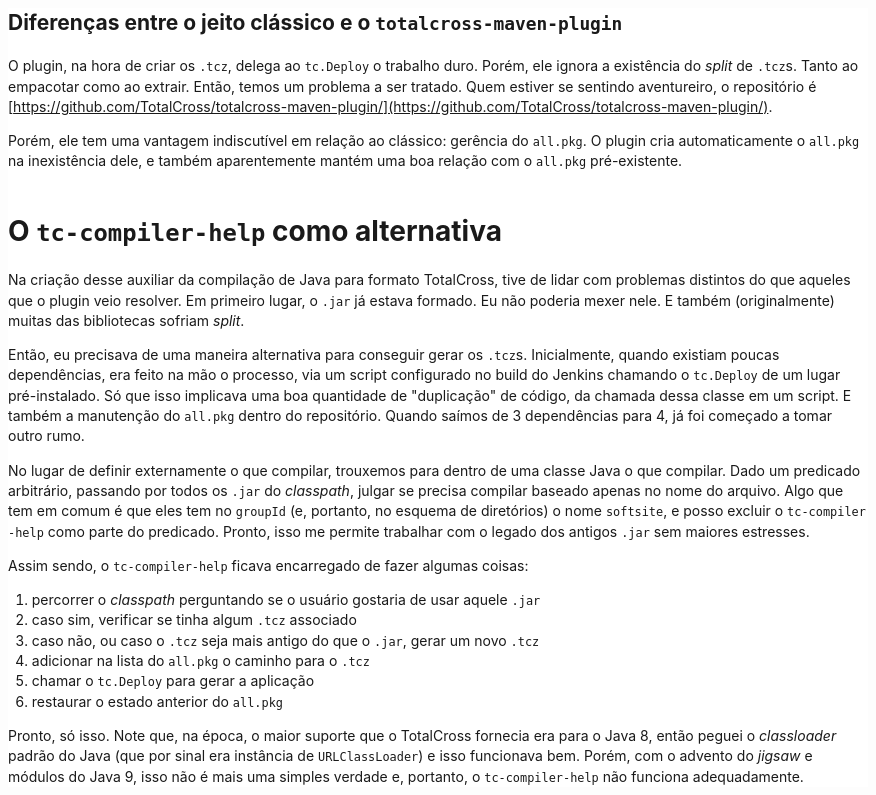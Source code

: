 ## Diferenças entre o jeito clássico e o `totalcross-maven-plugin`

O plugin, na hora de criar os `.tcz`, delega ao `tc.Deploy` o trabalho duro. Porém, ele ignora a existência do _split_ de `.tcz`s.
Tanto ao empacotar como ao extrair. Então, temos um problema a ser tratado. Quem estiver se sentindo aventureiro, o repositório é
[https://github.com/TotalCross/totalcross-maven-plugin/](https://github.com/TotalCross/totalcross-maven-plugin/).

Porém, ele tem uma vantagem indiscutível em relação ao clássico: gerência do `all.pkg`. O plugin cria automaticamente o `all.pkg`
na inexistência dele, e também aparentemente mantém uma boa relação com o `all.pkg` pré-existente.

# O `tc-compiler-help` como alternativa

Na criação desse auxiliar da compilação de Java para formato TotalCross, tive de lidar com problemas distintos do que aqueles
que o plugin veio resolver. Em primeiro lugar, o `.jar` já estava formado. Eu não poderia mexer nele. E também (originalmente)
muitas das bibliotecas sofriam _split_.

Então, eu precisava de uma maneira alternativa para conseguir gerar os `.tcz`s. Inicialmente, quando existiam poucas dependências,
era feito na mão o processo, via um script configurado no build do Jenkins chamando o `tc.Deploy` de um lugar pré-instalado. Só
que isso implicava uma boa quantidade de "duplicação" de código, da chamada dessa classe em um script. E também a manutenção do
`all.pkg` dentro do repositório. Quando saímos de 3 dependências para 4, já foi começado a tomar outro rumo.

No lugar de definir externamente o que compilar, trouxemos para dentro de uma classe Java o que compilar. Dado um predicado arbitrário,
passando por todos os `.jar` do _classpath_, julgar se precisa compilar baseado apenas no nome do arquivo. Algo que tem em comum é
que eles tem no `groupId` (e, portanto, no esquema de diretórios) o nome `softsite`, e posso excluir o `tc-compiler-help` como parte
do predicado. Pronto, isso me permite trabalhar com o legado dos antigos `.jar` sem maiores estresses.

Assim sendo, o `tc-compiler-help` ficava encarregado de fazer algumas coisas:

1. percorrer o _classpath_ perguntando se o usuário gostaria de usar aquele `.jar`
2. caso sim, verificar se tinha algum `.tcz` associado
3. caso não, ou caso o `.tcz` seja mais antigo do que o `.jar`, gerar um novo `.tcz`
4. adicionar na lista do `all.pkg` o caminho para o `.tcz`
5. chamar o `tc.Deploy` para gerar a aplicação
6. restaurar o estado anterior do `all.pkg`

Pronto, só isso. Note que, na época, o maior suporte que o TotalCross fornecia era para o Java 8, então peguei o _classloader_ padrão
do Java (que por sinal era instância de `URLClassLoader`) e isso funcionava bem. Porém, com o advento do _jigsaw_ e módulos do Java 9,
isso não é mais uma simples verdade e, portanto, o `tc-compiler-help` não funciona adequadamente.
